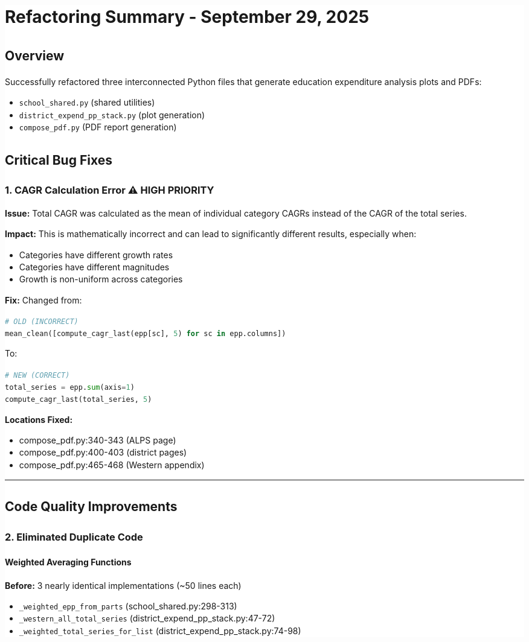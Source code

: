 # Refactoring Summary - September 29, 2025

## Overview
Successfully refactored three interconnected Python files that generate education expenditure analysis plots and PDFs:
- `school_shared.py` (shared utilities)
- `district_expend_pp_stack.py` (plot generation)
- `compose_pdf.py` (PDF report generation)

## Critical Bug Fixes

### 1. **CAGR Calculation Error** ⚠️ HIGH PRIORITY
**Issue:** Total CAGR was calculated as the mean of individual category CAGRs instead of the CAGR of the total series.

**Impact:** This is mathematically incorrect and can lead to significantly different results, especially when:
- Categories have different growth rates
- Categories have different magnitudes
- Growth is non-uniform across categories

**Fix:** Changed from:
```python
# OLD (INCORRECT)
mean_clean([compute_cagr_last(epp[sc], 5) for sc in epp.columns])
```
To:
```python
# NEW (CORRECT)
total_series = epp.sum(axis=1)
compute_cagr_last(total_series, 5)
```

**Locations Fixed:**
- compose_pdf.py:340-343 (ALPS page)
- compose_pdf.py:400-403 (district pages)
- compose_pdf.py:465-468 (Western appendix)

---

## Code Quality Improvements

### 2. **Eliminated Duplicate Code**

#### Weighted Averaging Functions
**Before:** 3 nearly identical implementations (~50 lines each)
- `_weighted_epp_from_parts` (school_shared.py:298-313)
- `_western_all_total_series` (district_expend_pp_stack.py:47-72)
- `_weighted_total_series_for_list` (district_expend_pp_stack.py:74-98)
